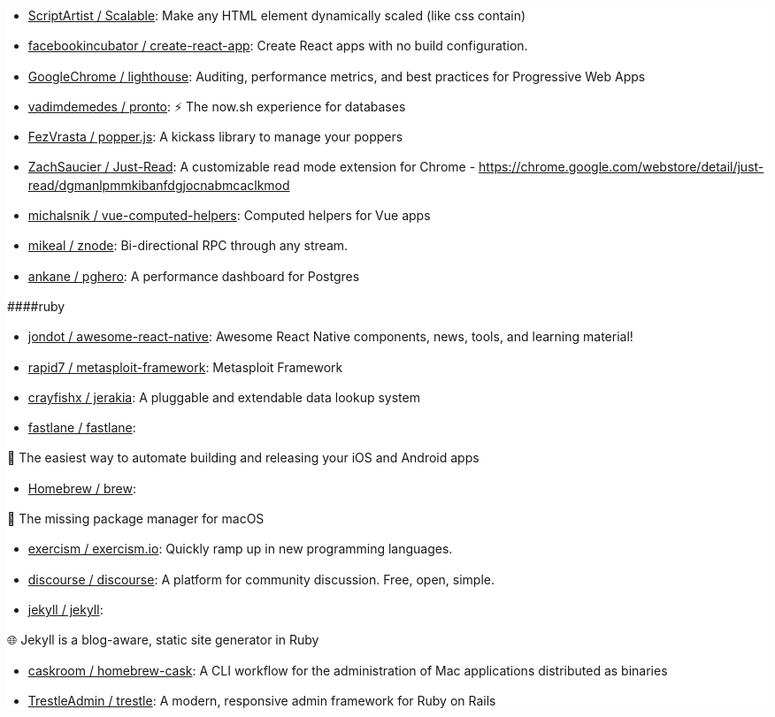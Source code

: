 * [ScriptArtist / Scalable](https://github.com/ScriptArtist/Scalable): 
        Make any HTML element dynamically scaled (like css contain)
      
* [facebookincubator / create-react-app](https://github.com/facebookincubator/create-react-app): 
        Create React apps with no build configuration.
      
* [GoogleChrome / lighthouse](https://github.com/GoogleChrome/lighthouse): 
        Auditing, performance metrics, and best practices for Progressive Web Apps
      
* [vadimdemedes / pronto](https://github.com/vadimdemedes/pronto): 
        ⚡ The now.sh experience for databases
      
* [FezVrasta / popper.js](https://github.com/FezVrasta/popper.js): 
        A kickass library to manage your poppers
      
* [ZachSaucier / Just-Read](https://github.com/ZachSaucier/Just-Read): 
        A customizable read mode extension for Chrome - https://chrome.google.com/webstore/detail/just-read/dgmanlpmmkibanfdgjocnabmcaclkmod
      
* [michalsnik / vue-computed-helpers](https://github.com/michalsnik/vue-computed-helpers): 
        Computed helpers for Vue apps
      
* [mikeal / znode](https://github.com/mikeal/znode): 
        Bi-directional RPC through any stream.
      
* [ankane / pghero](https://github.com/ankane/pghero): 
        A performance dashboard for Postgres
      

####ruby
* [jondot / awesome-react-native](https://github.com/jondot/awesome-react-native): 
        Awesome React Native components, news, tools, and learning material!
      
* [rapid7 / metasploit-framework](https://github.com/rapid7/metasploit-framework): 
        Metasploit Framework
      
* [crayfishx / jerakia](https://github.com/crayfishx/jerakia): 
        A pluggable and extendable data lookup system
      
* [fastlane / fastlane](https://github.com/fastlane/fastlane): 
        
🚀 The easiest way to automate building and releasing your iOS and Android apps
      
* [Homebrew / brew](https://github.com/Homebrew/brew): 
        
🍺 The missing package manager for macOS
      
* [exercism / exercism.io](https://github.com/exercism/exercism.io): 
        Quickly ramp up in new programming languages.
      
* [discourse / discourse](https://github.com/discourse/discourse): 
        A platform for community discussion. Free, open, simple.
      
* [jekyll / jekyll](https://github.com/jekyll/jekyll): 
        
🌐 Jekyll is a blog-aware, static site generator in Ruby
      
* [caskroom / homebrew-cask](https://github.com/caskroom/homebrew-cask): 
        A CLI workflow for the administration of Mac applications distributed as binaries
      
* [TrestleAdmin / trestle](https://github.com/TrestleAdmin/trestle): 
        A modern, responsive admin framework for Ruby on Rails
      
